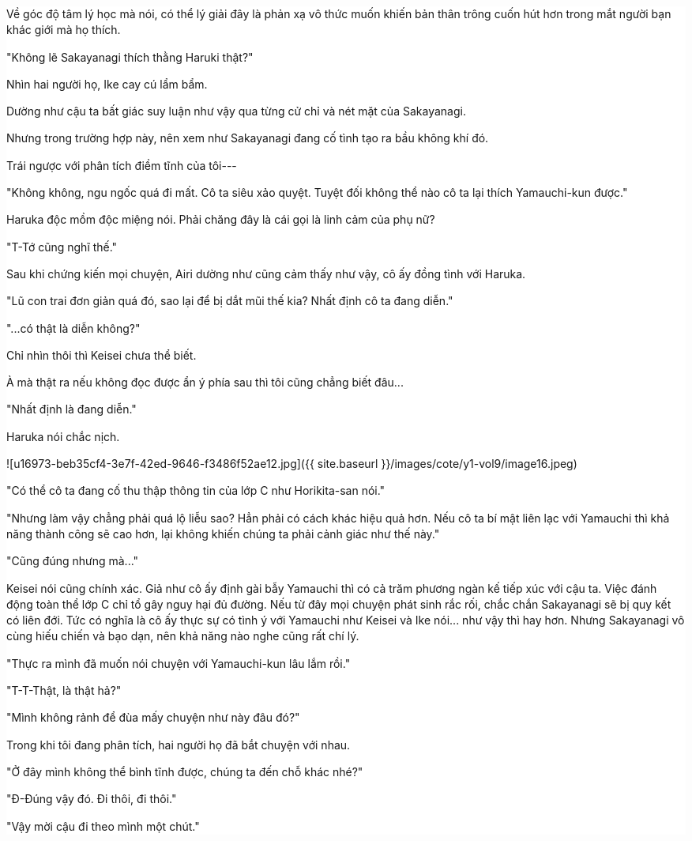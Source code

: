Về góc độ tâm lý học mà nói, có thể lý giải đây là phản xạ vô thức muốn khiến bản thân trông cuốn hút hơn trong mắt người bạn khác giới mà họ thích.

\"Không lẽ Sakayanagi thích thằng Haruki thật?\"

Nhìn hai người họ, Ike cay cú lẩm bẩm.

Dường như cậu ta bất giác suy luận như vậy qua từng cử chỉ và nét mặt của Sakayanagi.

Nhưng trong trường hợp này, nên xem như Sakayanagi đang cố tình tạo ra bầu không khí đó.

Trái ngược với phân tích điềm tĩnh của tôi---

\"Không không, ngu ngốc quá đi mất. Cô ta siêu xảo quyệt. Tuyệt đối không thể nào cô ta lại thích Yamauchi-kun được.\"

Haruka độc mồm độc miệng nói. Phải chăng đây là cái gọi là linh cảm của phụ nữ?

\"T-Tớ cũng nghĩ thế.\"

Sau khi chứng kiến mọi chuyện, Airi dường như cũng cảm thấy như vậy, cô ấy đồng tình với Haruka.

\"Lũ con trai đơn giản quá đó, sao lại để bị dắt mũi thế kia? Nhất định cô ta đang diễn.\"

\"...có thật là diễn không?\"

Chỉ nhìn thôi thì Keisei chưa thể biết.

À mà thật ra nếu không đọc được ẩn ý phía sau thì tôi cũng chẳng biết đâu...

\"Nhất định là đang diễn.\"

Haruka nói chắc nịch.

![u16973-beb35cf4-3e7f-42ed-9646-f3486f52ae12.jpg]({{ site.baseurl }}/images/cote/y1-vol9/image16.jpeg)

\"Có thể cô ta đang cố thu thập thông tin của lớp C như Horikita-san nói.\"

\"Nhưng làm vậy chẳng phải quá lộ liễu sao? Hẳn phải có cách khác hiệu quả hơn. Nếu cô ta bí mật liên lạc với Yamauchi thì khả năng thành công sẽ cao hơn, lại không khiến chúng ta phải cảnh giác như thế này.\"

\"Cũng đúng nhưng mà...\"

Keisei nói cũng chính xác. Giả như cô ấy định gài bẫy Yamauchi thì có cả trăm phương ngàn kế tiếp xúc với cậu ta. Việc đánh động toàn thể lớp C chỉ tổ gây nguy hại đủ đường. Nếu từ đây mọi chuyện phát sinh rắc rối, chắc chắn Sakayanagi sẽ bị quy kết có liên đới. Tức có nghĩa là cô ấy thực sự có tình ý với Yamauchi như Keisei và Ike nói... như vậy thì hay hơn. Nhưng Sakayanagi vô cùng hiếu chiến và bạo dạn, nên khả năng nào nghe cũng rất chí lý.

\"Thực ra mình đã muốn nói chuyện với Yamauchi-kun lâu lắm rồi.\"

\"T-T-Thật, là thật hả?\"

\"Mình không rảnh để đùa mấy chuyện như này đâu đó?\"

Trong khi tôi đang phân tích, hai người họ đã bắt chuyện với nhau.

\"Ở đây mình không thể bình tĩnh được, chúng ta đến chỗ khác nhé?\"

\"Đ-Đúng vậy đó. Đi thôi, đi thôi.\"

\"Vậy mời cậu đi theo mình một chút.\"
